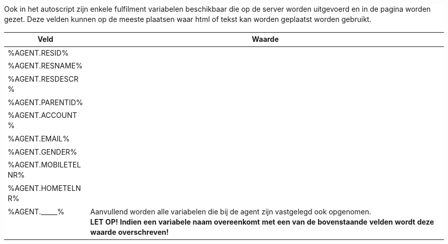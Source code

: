 Ook in het autoscript zijn enkele fulfilment variabelen beschikbaar die
op de server worden uitgevoerd en in de pagina worden gezet. Deze velden
kunnen op de meeste plaatsen waar html of tekst kan worden geplaatst
worden gebruikt.

<table>
<thead>
<tr class="header">
<th>Veld</th>
<th>Waarde</th>
</tr>
</thead>
<tbody>
<tr class="odd">
<td>%AGENT.RESID%</td>
<td></td>
</tr>
<tr class="even">
<td>%AGENT.RESNAME%</td>
<td></td>
</tr>
<tr class="odd">
<td>%AGENT.RESDESCR%</td>
<td></td>
</tr>
<tr class="even">
<td>%AGENT.PARENTID%</td>
<td></td>
</tr>
<tr class="odd">
<td>%AGENT.ACCOUNT%</td>
<td></td>
</tr>
<tr class="even">
<td>%AGENT.EMAIL%</td>
<td></td>
</tr>
<tr class="odd">
<td>%AGENT.GENDER%</td>
<td></td>
</tr>
<tr class="even">
<td>%AGENT.MOBILETELNR%</td>
<td></td>
</tr>
<tr class="odd">
<td>%AGENT.HOMETELNR%</td>
<td></td>
</tr>
<tr class="even">
<td>%AGENT._____%</td>
<td>Aanvullend worden alle variabelen die bij de agent zijn vastgelegd ook opgenomen.<br />
<strong>LET OP! Indien een variabele naam overeenkomt met een van de bovenstaande velden wordt deze waarde overschreven!</strong></td>
</tr>
</tbody>
</table>
